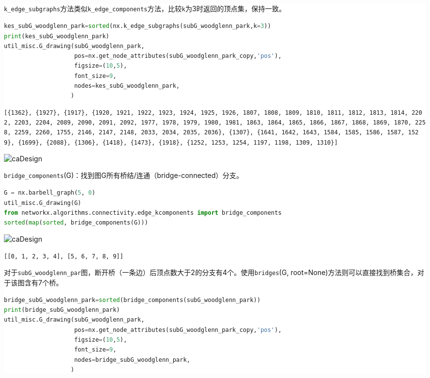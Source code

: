     


`k_edge_subgraphs`方法类似`k_edge_components`方法，比较`k`为3时返回的顶点集，保持一致。


```python
kes_subG_woodglenn_park=sorted(nx.k_edge_subgraphs(subG_woodglenn_park,k=3))
print(kes_subG_woodglenn_park)
util_misc.G_drawing(subG_woodglenn_park,
                    pos=nx.get_node_attributes(subG_woodglenn_park_copy,'pos'),
                    figsize=(10,5),
                    font_size=9, 
                    nodes=kes_subG_woodglenn_park,
                   )
```

    [{1362}, {1927}, {1917}, {1920, 1921, 1922, 1923, 1924, 1925, 1926, 1807, 1808, 1809, 1810, 1811, 1812, 1813, 1814, 2202, 2203, 2204, 2089, 2090, 2091, 2092, 1977, 1978, 1979, 1980, 1981, 1863, 1864, 1865, 1866, 1867, 1868, 1869, 1870, 2258, 2259, 2260, 1755, 2146, 2147, 2148, 2033, 2034, 2035, 2036}, {1307}, {1641, 1642, 1643, 1584, 1585, 1586, 1587, 1529}, {1699}, {2088}, {1306}, {1418}, {1473}, {1918}, {1252, 1253, 1254, 1197, 1198, 1309, 1310}]
    

<img src="./imgs/2_8_2/output_94_1.png" height='auto' width='auto' title="caDesign">   

    


`bridge_components`(G)：找到图G所有桥结/连通（bridge-connected）分支。




```python
G = nx.barbell_graph(5, 0)
util_misc.G_drawing(G)
from networkx.algorithms.connectivity.edge_kcomponents import bridge_components
sorted(map(sorted, bridge_components(G)))
```


<img src="./imgs/2_8_2/output_96_0.png" height='auto' width='auto' title="caDesign">   

    





    [[0, 1, 2, 3, 4], [5, 6, 7, 8, 9]]



对于`subG_woodglenn_par`图，断开桥（一条边）后顶点数大于2的分支有4个。使用`bridges`(G, root=None)方法则可以直接找到桥集合，对于该图含有7个桥。


```python
bridge_subG_woodglenn_park=sorted(bridge_components(subG_woodglenn_park))
print(bridge_subG_woodglenn_park)
util_misc.G_drawing(subG_woodglenn_park,
                    pos=nx.get_node_attributes(subG_woodglenn_park_copy,'pos'),
                    figsize=(10,5),
                    font_size=9, 
                    nodes=bridge_subG_woodglenn_park,
                   )
```
